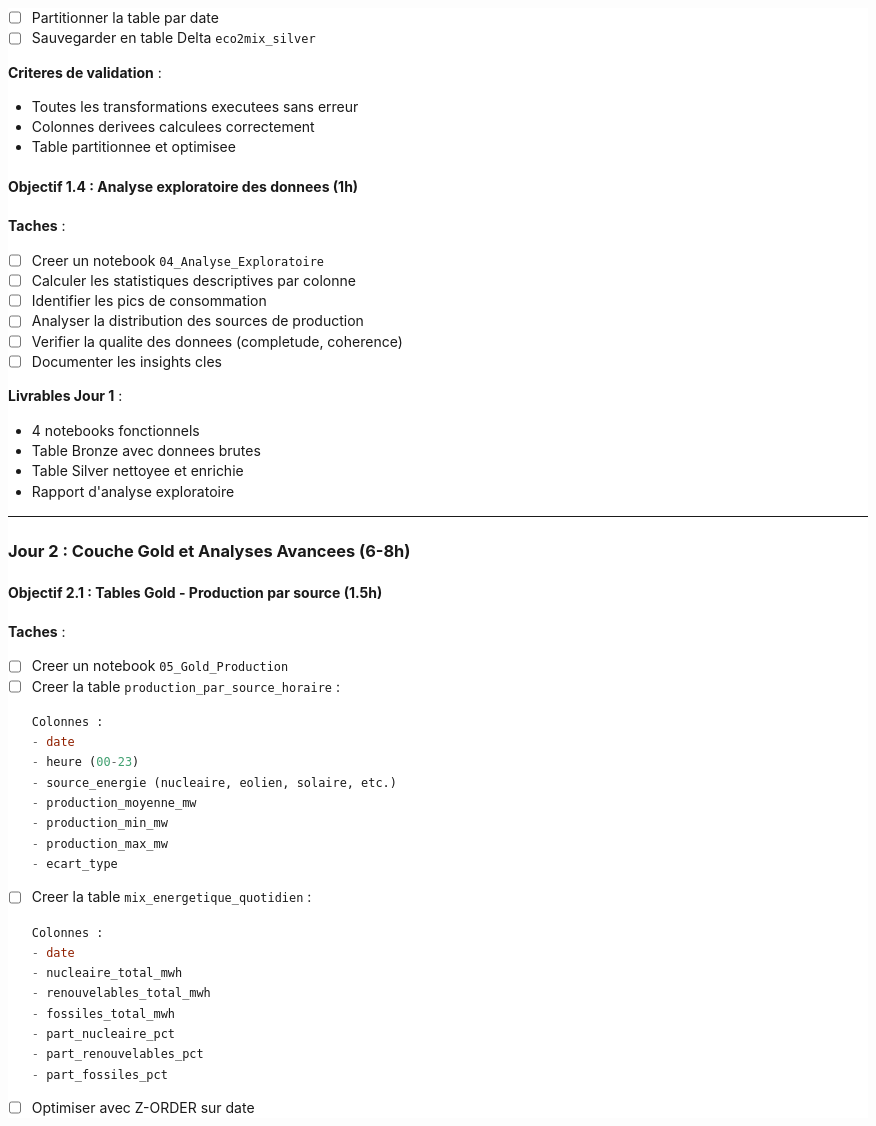 - [ ] Partitionner la table par date
- [ ] Sauvegarder en table Delta `eco2mix_silver`

**Criteres de validation** :
- Toutes les transformations executees sans erreur
- Colonnes derivees calculees correctement
- Table partitionnee et optimisee

#### Objectif 1.4 : Analyse exploratoire des donnees (1h)

**Taches** :
- [ ] Creer un notebook `04_Analyse_Exploratoire`
- [ ] Calculer les statistiques descriptives par colonne
- [ ] Identifier les pics de consommation
- [ ] Analyser la distribution des sources de production
- [ ] Verifier la qualite des donnees (completude, coherence)
- [ ] Documenter les insights cles

**Livrables Jour 1** :
- 4 notebooks fonctionnels
- Table Bronze avec donnees brutes
- Table Silver nettoyee et enrichie
- Rapport d'analyse exploratoire

---

### Jour 2 : Couche Gold et Analyses Avancees (6-8h)

#### Objectif 2.1 : Tables Gold - Production par source (1.5h)

**Taches** :
- [ ] Creer un notebook `05_Gold_Production`
- [ ] Creer la table `production_par_source_horaire` :
  ```sql
  Colonnes :
  - date
  - heure (00-23)
  - source_energie (nucleaire, eolien, solaire, etc.)
  - production_moyenne_mw
  - production_min_mw
  - production_max_mw
  - ecart_type
  ```
- [ ] Creer la table `mix_energetique_quotidien` :
  ```sql
  Colonnes :
  - date
  - nucleaire_total_mwh
  - renouvelables_total_mwh
  - fossiles_total_mwh
  - part_nucleaire_pct
  - part_renouvelables_pct
  - part_fossiles_pct
  ```
- [ ] Optimiser avec Z-ORDER sur date
